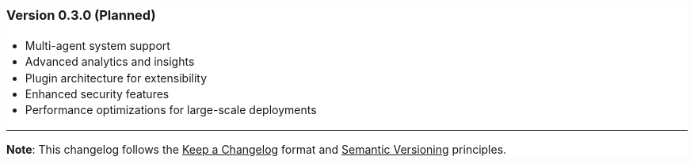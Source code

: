 ### Version 0.3.0 (Planned)
- Multi-agent system support
- Advanced analytics and insights
- Plugin architecture for extensibility
- Enhanced security features
- Performance optimizations for large-scale deployments

---

**Note**: This changelog follows the [Keep a Changelog](https://keepachangelog.com/en/1.0.0/) format and [Semantic Versioning](https://semver.org/spec/v2.0.0.html) principles.